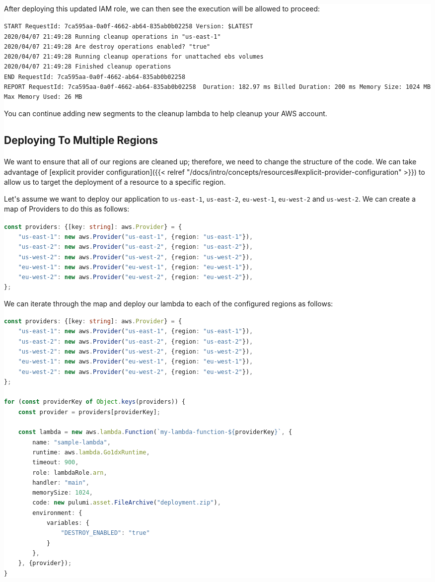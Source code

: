 After deploying this updated IAM role, we can then see the execution will be allowed to proceed:

```
START RequestId: 7ca595aa-0a0f-4662-ab64-835ab0b02258 Version: $LATEST
2020/04/07 21:49:28 Running cleanup operations in "us-east-1"
2020/04/07 21:49:28 Are destroy operations enabled? "true"
2020/04/07 21:49:28 Running cleanup operations for unattached ebs volumes
2020/04/07 21:49:28 Finished cleanup operations
END RequestId: 7ca595aa-0a0f-4662-ab64-835ab0b02258
REPORT RequestId: 7ca595aa-0a0f-4662-ab64-835ab0b02258	Duration: 182.97 ms	Billed Duration: 200 ms	Memory Size: 1024 MB	Max Memory Used: 26 MB
```

You can continue adding new segments to the cleanup lambda to help cleanup your AWS account.

## Deploying To Multiple Regions

We want to ensure that all of our regions are cleaned up; therefore, we need to change the structure of the code. We can
take advantage of [explicit provider configuration]({{< relref "/docs/intro/concepts/resources#explicit-provider-configuration" >}})
to allow us to target the deployment of a resource to a specific region.

Let's assume we want to deploy our application to `us-east-1`, `us-east-2`, `eu-west-1`, `eu-west-2` and `us-west-2`. We can
create a map of Providers to do this as follows:

```typescript
const providers: {[key: string]: aws.Provider} = {
    "us-east-1": new aws.Provider("us-east-1", {region: "us-east-1"}),
    "us-east-2": new aws.Provider("us-east-2", {region: "us-east-2"}),
    "us-west-2": new aws.Provider("us-west-2", {region: "us-west-2"}),
    "eu-west-1": new aws.Provider("eu-west-1", {region: "eu-west-1"}),
    "eu-west-2": new aws.Provider("eu-west-2", {region: "eu-west-2"}),
};
```

We can iterate through the map and deploy our lambda to each of the configured regions as follows:

```typescript
const providers: {[key: string]: aws.Provider} = {
    "us-east-1": new aws.Provider("us-east-1", {region: "us-east-1"}),
    "us-east-2": new aws.Provider("us-east-2", {region: "us-east-2"}),
    "us-west-2": new aws.Provider("us-west-2", {region: "us-west-2"}),
    "eu-west-1": new aws.Provider("eu-west-1", {region: "eu-west-1"}),
    "eu-west-2": new aws.Provider("eu-west-2", {region: "eu-west-2"}),
};

for (const providerKey of Object.keys(providers)) {
    const provider = providers[providerKey];

    const lambda = new aws.lambda.Function(`my-lambda-function-${providerKey}`, {
        name: "sample-lambda",
        runtime: aws.lambda.Go1dxRuntime,
        timeout: 900,
        role: lambdaRole.arn,
        handler: "main",
        memorySize: 1024,
        code: new pulumi.asset.FileArchive("deployment.zip"),
        environment: {
            variables: {
                "DESTROY_ENABLED": "true"
            }
        },
    }, {provider});
}
```
